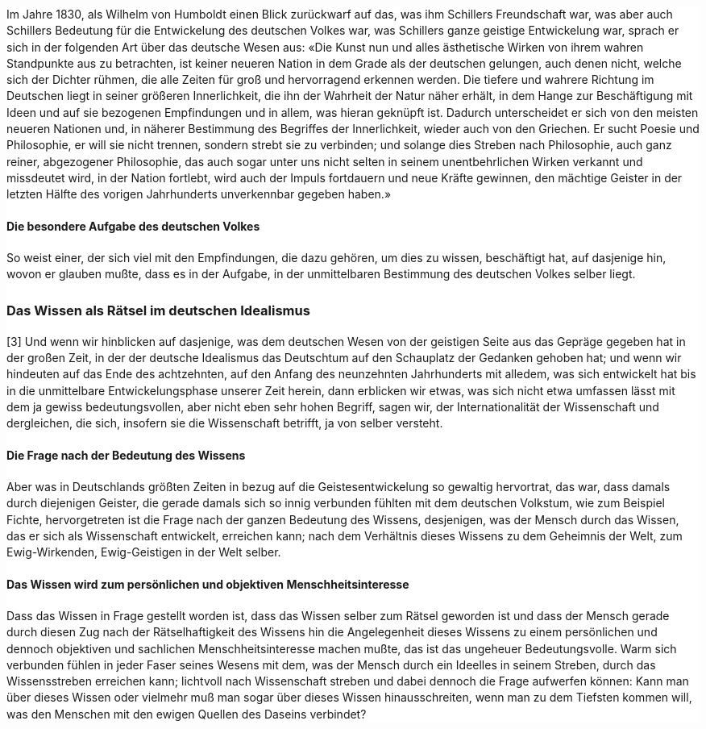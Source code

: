 Im Jahre 1830, als Wilhelm von Humboldt einen Blick zurückwarf auf das, was ihm Schillers Freundschaft war, was aber auch Schillers Bedeutung für die Entwickelung des deutschen Volkes war, was Schillers ganze geistige Entwickelung war, sprach er sich in der folgenden Art über das deutsche Wesen aus: «Die Kunst nun und alles ästhetische Wirken von ihrem wahren Standpunkte aus zu betrachten, ist keiner neueren Nation in dem Grade als der deutschen gelungen, auch denen nicht, welche sich der Dichter rühmen, die alle Zeiten für groß und hervorragend erkennen werden. Die tiefere und wahrere Richtung im Deutschen liegt in seiner größeren Innerlichkeit, die ihn der Wahrheit der Natur näher erhält, in dem Hange zur Beschäftigung mit Ideen und auf sie bezogenen Empfindungen und in allem, was hieran geknüpft ist. Dadurch unterscheidet er sich von den meisten neueren Nationen und, in näherer Bestimmung des Begriffes der Innerlichkeit, wieder auch von den Griechen. Er sucht Poesie und Philosophie, er will sie nicht trennen, sondern strebt sie zu verbinden; und solange dies Streben nach Philosophie, auch ganz reiner, abgezogener Philosophie, das auch sogar unter uns nicht selten in seinem unentbehrlichen Wirken verkannt und missdeutet wird, in der Nation fortlebt, wird auch der Impuls fortdauern und neue Kräfte gewinnen, den mächtige Geister in der letzten Hälfte des vorigen Jahrhunderts unverkennbar gegeben haben.»

#### Die besondere Aufgabe des deutschen Volkes

So weist einer, der sich viel mit den Empfindungen, die dazu gehören, um dies zu wissen, beschäftigt hat, auf dasjenige hin, wovon er glauben mußte, dass es in der Aufgabe, in der unmittelbaren Bestimmung des deutschen Volkes selber liegt.

### Das Wissen als Rätsel im deutschen Idealismus

[3] Und wenn wir hinblicken auf dasjenige, was dem deutschen Wesen von der geistigen Seite aus das Gepräge gegeben hat in der großen Zeit, in der der deutsche Idealismus das Deutschtum auf den Schauplatz der Gedanken gehoben hat; und wenn wir hindeuten auf das Ende des achtzehnten, auf den Anfang des neunzehnten Jahrhunderts mit alledem, was sich entwickelt hat bis in die unmittelbare Entwickelungsphase unserer Zeit herein, dann erblicken wir etwas, was sich nicht etwa umfassen lässt mit dem ja gewiss bedeutungsvollen, aber nicht eben sehr hohen Begriff, sagen wir, der Internationalität der Wissenschaft und dergleichen, die sich, insofern sie die Wissenschaft betrifft, ja von selber versteht.

#### Die Frage nach der Bedeutung des Wissens

Aber was in Deutschlands größten Zeiten in bezug auf die Geistesentwickelung so gewaltig hervortrat, das war, dass damals durch diejenigen Geister, die gerade damals sich so innig verbunden fühlten mit dem deutschen Volkstum, wie zum Beispiel Fichte, hervorgetreten ist die Frage nach der ganzen Bedeutung des Wissens, desjenigen, was der Mensch durch das Wissen, das er sich als Wissenschaft entwickelt, erreichen kann; nach dem Verhältnis dieses Wissens zu dem Geheimnis der Welt, zum Ewig-Wirkenden, Ewig-Geistigen in der Welt selber.

#### Das Wissen wird zum persönlichen und objektiven Menschheitsinteresse

Dass das Wissen in Frage gestellt worden ist, dass das Wissen selber zum Rätsel geworden ist und dass der Mensch gerade durch diesen Zug nach der Rätselhaftigkeit des Wissens hin die Angelegenheit dieses Wissens zu einem persönlichen und dennoch objektiven und sachlichen Menschheitsinteresse machen mußte, das ist das ungeheuer Bedeutungsvolle. Warm sich verbunden fühlen in jeder Faser seines Wesens mit dem, was der Mensch durch ein Ideelles in seinem Streben, durch das Wissensstreben erreichen kann; lichtvoll nach Wissenschaft streben und dabei dennoch die Frage aufwerfen können: Kann man über dieses Wissen oder vielmehr muß man sogar über dieses Wissen hinausschreiten, wenn man zu dem Tiefsten kommen will, was den Menschen mit den ewigen Quellen des Daseins verbindet?
